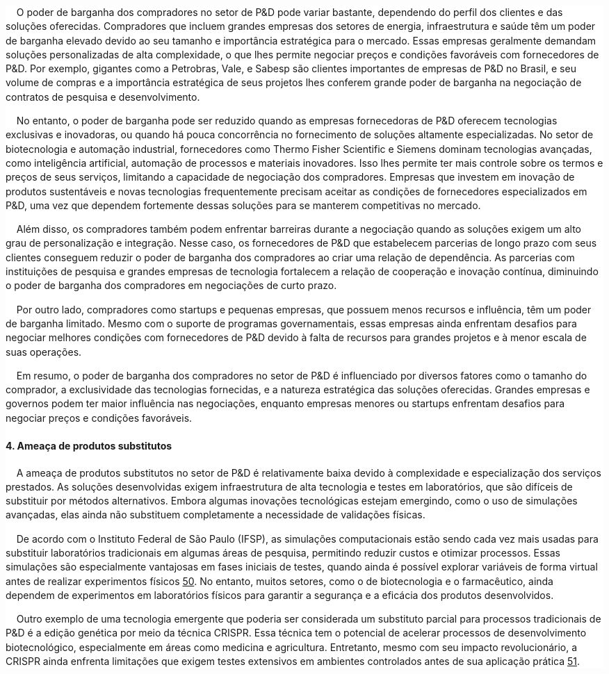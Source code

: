&nbsp;&nbsp;&nbsp;&nbsp;O poder de barganha dos compradores no setor de P&D pode variar bastante, dependendo do perfil dos clientes e das soluções oferecidas. Compradores que incluem grandes empresas dos setores de energia, infraestrutura e saúde têm um poder de barganha elevado devido ao seu tamanho e importância estratégica para o mercado. Essas empresas geralmente demandam soluções personalizadas de alta complexidade, o que lhes permite negociar preços e condições favoráveis com fornecedores de P&D. Por exemplo, gigantes como a Petrobras, Vale, e Sabesp são clientes importantes de empresas de P&D no Brasil, e seu volume de compras e a importância estratégica de seus projetos lhes conferem grande poder de barganha na negociação de contratos de pesquisa e desenvolvimento.

&nbsp;&nbsp;&nbsp;&nbsp;No entanto, o poder de barganha pode ser reduzido quando as empresas fornecedoras de P&D oferecem tecnologias exclusivas e inovadoras, ou quando há pouca concorrência no fornecimento de soluções altamente especializadas. No setor de biotecnologia e automação industrial, fornecedores como Thermo Fisher Scientific e Siemens dominam tecnologias avançadas, como inteligência artificial, automação de processos e materiais inovadores. Isso lhes permite ter mais controle sobre os termos e preços de seus serviços, limitando a capacidade de negociação dos compradores. Empresas que investem em inovação de produtos sustentáveis e novas tecnologias frequentemente precisam aceitar as condições de fornecedores especializados em P&D, uma vez que dependem fortemente dessas soluções para se manterem competitivas no mercado.

&nbsp;&nbsp;&nbsp;&nbsp;Além disso, os compradores também podem enfrentar barreiras durante a negociação quando as soluções exigem um alto grau de personalização e integração. Nesse caso, os fornecedores de P&D que estabelecem parcerias de longo prazo com seus clientes conseguem reduzir o poder de barganha dos compradores ao criar uma relação de dependência. As parcerias com instituições de pesquisa e grandes empresas de tecnologia fortalecem a relação de cooperação e inovação contínua, diminuindo o poder de barganha dos compradores em negociações de curto prazo.

&nbsp;&nbsp;&nbsp;&nbsp;Por outro lado, compradores como startups e pequenas empresas, que possuem menos recursos e influência, têm um poder de barganha limitado. Mesmo com o suporte de programas governamentais, essas empresas ainda enfrentam desafios para negociar melhores condições com fornecedores de P&D devido à falta de recursos para grandes projetos e à menor escala de suas operações.

&nbsp;&nbsp;&nbsp;&nbsp;Em resumo, o poder de barganha dos compradores no setor de P&D é influenciado por diversos fatores como o tamanho do comprador, a exclusividade das tecnologias fornecidas, e a natureza estratégica das soluções oferecidas. Grandes empresas e governos podem ter maior influência nas negociações, enquanto empresas menores ou startups enfrentam desafios para negociar preços e condições favoráveis.

#### 4. Ameaça de produtos substitutos

&nbsp;&nbsp;&nbsp;&nbsp;A ameaça de produtos substitutos no setor de P&D é relativamente baixa devido à complexidade e especialização dos serviços prestados. As soluções desenvolvidas exigem infraestrutura de alta tecnologia e testes em laboratórios, que são difíceis de substituir por métodos alternativos. Embora algumas inovações tecnológicas estejam emergindo, como o uso de simulações avançadas, elas ainda não substituem completamente a necessidade de validações físicas.

&nbsp;&nbsp;&nbsp;&nbsp;De acordo com o Instituto Federal de São Paulo (IFSP), as simulações computacionais estão sendo cada vez mais usadas para substituir laboratórios tradicionais em algumas áreas de pesquisa, permitindo reduzir custos e otimizar processos. Essas simulações são especialmente vantajosas em fases iniciais de testes, quando ainda é possível explorar variáveis de forma virtual antes de realizar experimentos físicos [50](#6-referências). No entanto, muitos setores, como o de biotecnologia e o farmacêutico, ainda dependem de experimentos em laboratórios físicos para garantir a segurança e a eficácia dos produtos desenvolvidos.

&nbsp;&nbsp;&nbsp;&nbsp;Outro exemplo de uma tecnologia emergente que poderia ser considerada um substituto parcial para processos tradicionais de P&D é a edição genética por meio da técnica CRISPR. Essa técnica tem o potencial de acelerar processos de desenvolvimento biotecnológico, especialmente em áreas como medicina e agricultura. Entretanto, mesmo com seu impacto revolucionário, a CRISPR ainda enfrenta limitações que exigem testes extensivos em ambientes controlados antes de sua aplicação prática [51](#6-referências).
